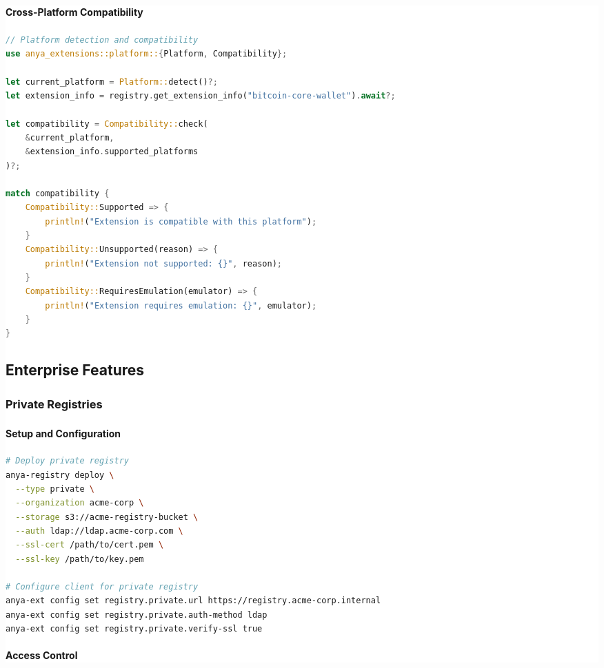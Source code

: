```toml
```

#### Cross-Platform Compatibility

```rust
// Platform detection and compatibility
use anya_extensions::platform::{Platform, Compatibility};

let current_platform = Platform::detect()?;
let extension_info = registry.get_extension_info("bitcoin-core-wallet").await?;

let compatibility = Compatibility::check(
    &current_platform,
    &extension_info.supported_platforms
)?;

match compatibility {
    Compatibility::Supported => {
        println!("Extension is compatible with this platform");
    }
    Compatibility::Unsupported(reason) => {
        println!("Extension not supported: {}", reason);
    }
    Compatibility::RequiresEmulation(emulator) => {
        println!("Extension requires emulation: {}", emulator);
    }
}
```

## Enterprise Features

### Private Registries

#### Setup and Configuration

```bash
# Deploy private registry
anya-registry deploy \
  --type private \
  --organization acme-corp \
  --storage s3://acme-registry-bucket \
  --auth ldap://ldap.acme-corp.com \
  --ssl-cert /path/to/cert.pem \
  --ssl-key /path/to/key.pem

# Configure client for private registry
anya-ext config set registry.private.url https://registry.acme-corp.internal
anya-ext config set registry.private.auth-method ldap
anya-ext config set registry.private.verify-ssl true
```

#### Access Control
